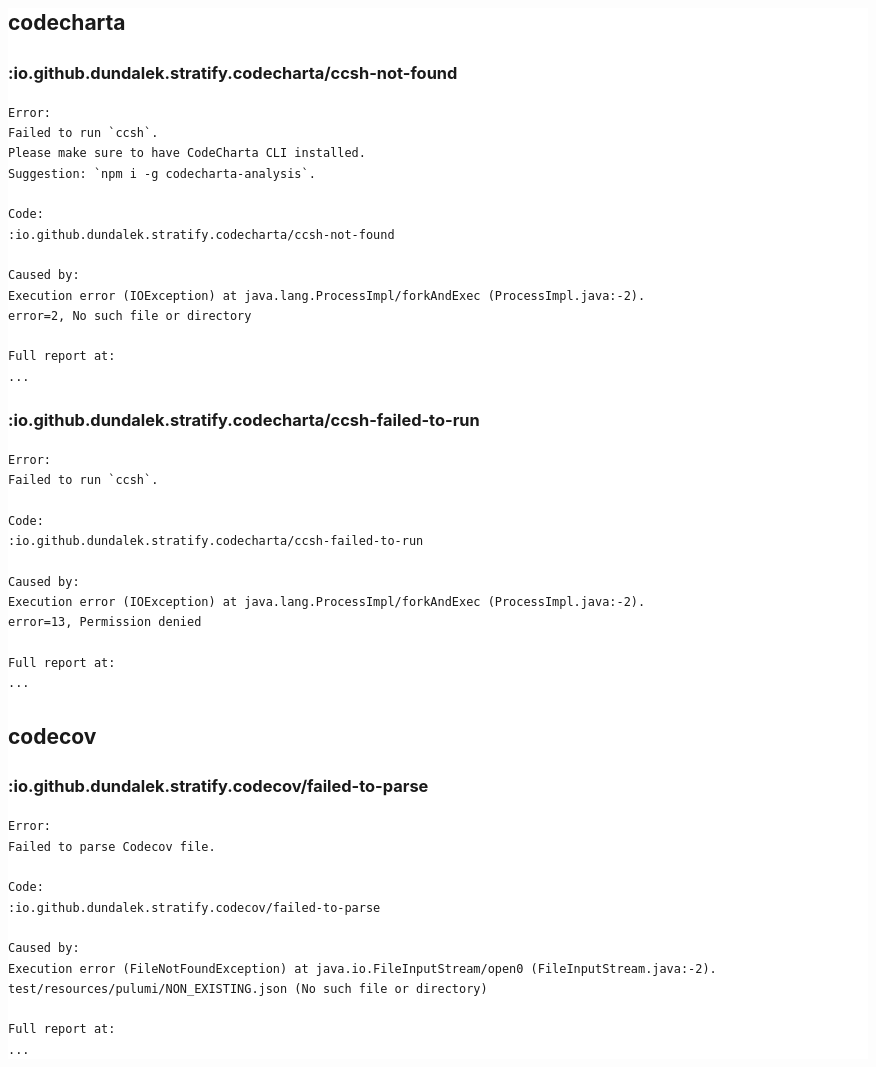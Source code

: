 ## codecharta


### :io.github.dundalek.stratify.codecharta/ccsh-not-found

```
Error:
Failed to run `ccsh`.
Please make sure to have CodeCharta CLI installed.
Suggestion: `npm i -g codecharta-analysis`.

Code:
:io.github.dundalek.stratify.codecharta/ccsh-not-found

Caused by:
Execution error (IOException) at java.lang.ProcessImpl/forkAndExec (ProcessImpl.java:-2).
error=2, No such file or directory

Full report at:
...
```

### :io.github.dundalek.stratify.codecharta/ccsh-failed-to-run

```
Error:
Failed to run `ccsh`.

Code:
:io.github.dundalek.stratify.codecharta/ccsh-failed-to-run

Caused by:
Execution error (IOException) at java.lang.ProcessImpl/forkAndExec (ProcessImpl.java:-2).
error=13, Permission denied

Full report at:
...
```

## codecov


### :io.github.dundalek.stratify.codecov/failed-to-parse

```
Error:
Failed to parse Codecov file.

Code:
:io.github.dundalek.stratify.codecov/failed-to-parse

Caused by:
Execution error (FileNotFoundException) at java.io.FileInputStream/open0 (FileInputStream.java:-2).
test/resources/pulumi/NON_EXISTING.json (No such file or directory)

Full report at:
...
```

